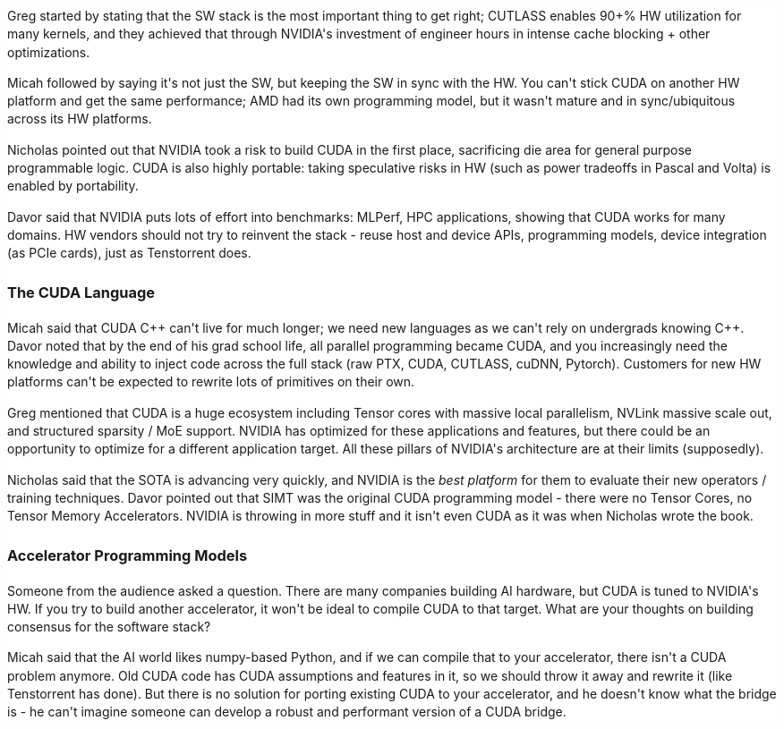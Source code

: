 Greg started by stating that the SW stack is the most important thing to get right; CUTLASS enables 90+% HW utilization for many kernels, and they achieved that through NVIDIA's investment of engineer hours in intense cache blocking + other optimizations.

Micah followed by saying it's not just the SW, but keeping the SW in sync with the HW.
You can't stick CUDA on another HW platform and get the same performance; AMD had its own programming model, but it wasn't mature and in sync/ubiquitous across its HW platforms.

Nicholas pointed out that NVIDIA took a risk to build CUDA in the first place, sacrificing die area for general purpose programmable logic.
CUDA is also highly portable: taking speculative risks in HW (such as power tradeoffs in Pascal and Volta) is enabled by portability.

Davor said that NVIDIA puts lots of effort into benchmarks: MLPerf, HPC applications, showing that CUDA works for many domains.
HW vendors should not try to reinvent the stack - reuse host and device APIs, programming models, device integration (as PCIe cards), just as Tenstorrent does.



### The CUDA Language

Micah said that CUDA C++ can't live for much longer; we need new languages as we can't rely on undergrads knowing C++.
Davor noted that by the end of his grad school life, all parallel programming became CUDA, and you increasingly need the knowledge and ability to inject code across the full stack (raw PTX, CUDA, CUTLASS, cuDNN, Pytorch).
Customers for new HW platforms can't be expected to rewrite lots of primitives on their own.

Greg mentioned that CUDA is a huge ecosystem including Tensor cores with massive local parallelism, NVLink massive scale out, and structured sparsity / MoE support.
NVIDIA has optimized for these applications and features, but there could be an opportunity to optimize for a different application target.
All these pillars of NVIDIA's architecture are at their limits (supposedly).

Nicholas said that the SOTA is advancing very quickly, and NVIDIA is the _best platform_ for them to evaluate their new operators / training techniques.
Davor pointed out that SIMT was the original CUDA programming model - there were no Tensor Cores, no Tensor Memory Accelerators.
NVIDIA is throwing in more stuff and it isn't even CUDA as it was when Nicholas wrote the book.



### Accelerator Programming Models

Someone from the audience asked a question.
There are many companies building AI hardware, but CUDA is tuned to NVIDIA's HW.
If you try to build another accelerator, it won't be ideal to compile CUDA to that target.
What are your thoughts on building consensus for the software stack?

Micah said that the AI world likes numpy-based Python, and if we can compile that to your accelerator, there isn't a CUDA problem anymore.
Old CUDA code has CUDA assumptions and features in it, so we should throw it away and rewrite it (like Tenstorrent has done).
But there is no solution for porting existing CUDA to your accelerator, and he doesn't know what the bridge is - he can't imagine someone can develop a robust and performant version of a CUDA bridge.
